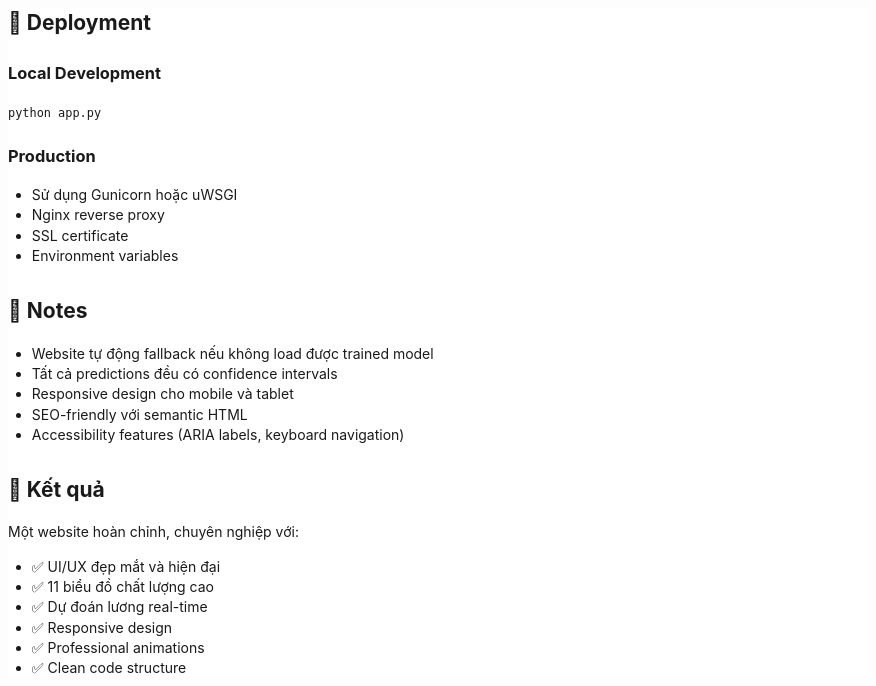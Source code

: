 ## 🚀 Deployment

### Local Development
```bash
python app.py
```

### Production
- Sử dụng Gunicorn hoặc uWSGI
- Nginx reverse proxy
- SSL certificate
- Environment variables

## 📝 Notes

- Website tự động fallback nếu không load được trained model
- Tất cả predictions đều có confidence intervals
- Responsive design cho mobile và tablet
- SEO-friendly với semantic HTML
- Accessibility features (ARIA labels, keyboard navigation)

## 🎉 Kết quả

Một website hoàn chỉnh, chuyên nghiệp với:
- ✅ UI/UX đẹp mắt và hiện đại
- ✅ 11 biểu đồ chất lượng cao
- ✅ Dự đoán lương real-time
- ✅ Responsive design
- ✅ Professional animations
- ✅ Clean code structure
